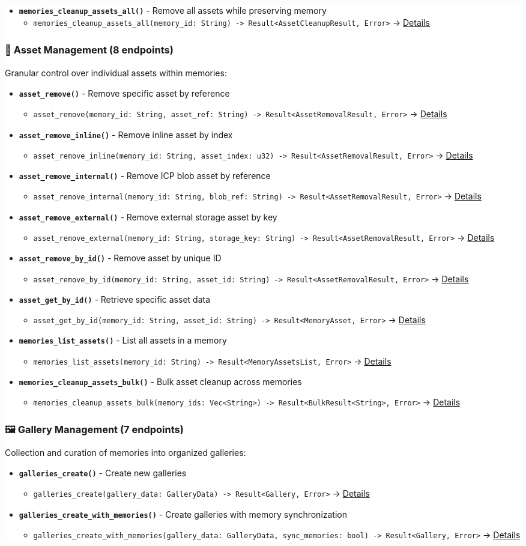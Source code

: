 - **`memories_cleanup_assets_all()`** - Remove all assets while preserving memory
  - `memories_cleanup_assets_all(memory_id: String) -> Result<AssetCleanupResult, Error>` → [Details](#cleanup-all-assets)

### 🎯 **Asset Management (8 endpoints)**

Granular control over individual assets within memories:

- **`asset_remove()`** - Remove specific asset by reference

  - `asset_remove(memory_id: String, asset_ref: String) -> Result<AssetRemovalResult, Error>` → [Details](#remove-asset)

- **`asset_remove_inline()`** - Remove inline asset by index

  - `asset_remove_inline(memory_id: String, asset_index: u32) -> Result<AssetRemovalResult, Error>` → [Details](#remove-inline-asset)

- **`asset_remove_internal()`** - Remove ICP blob asset by reference

  - `asset_remove_internal(memory_id: String, blob_ref: String) -> Result<AssetRemovalResult, Error>` → [Details](#remove-internal-asset)

- **`asset_remove_external()`** - Remove external storage asset by key

  - `asset_remove_external(memory_id: String, storage_key: String) -> Result<AssetRemovalResult, Error>` → [Details](#remove-external-asset)

- **`asset_remove_by_id()`** - Remove asset by unique ID

  - `asset_remove_by_id(memory_id: String, asset_id: String) -> Result<AssetRemovalResult, Error>` → [Details](#remove-asset-by-id)

- **`asset_get_by_id()`** - Retrieve specific asset data

  - `asset_get_by_id(memory_id: String, asset_id: String) -> Result<MemoryAsset, Error>` → [Details](#get-asset-by-id)

- **`memories_list_assets()`** - List all assets in a memory

  - `memories_list_assets(memory_id: String) -> Result<MemoryAssetsList, Error>` → [Details](#list-memory-assets)

- **`memories_cleanup_assets_bulk()`** - Bulk asset cleanup across memories
  - `memories_cleanup_assets_bulk(memory_ids: Vec<String>) -> Result<BulkResult<String>, Error>` → [Details](#bulk-cleanup-assets)

### 🖼️ **Gallery Management (7 endpoints)**

Collection and curation of memories into organized galleries:

- **`galleries_create()`** - Create new galleries

  - `galleries_create(gallery_data: GalleryData) -> Result<Gallery, Error>` → [Details](#create-gallery)

- **`galleries_create_with_memories()`** - Create galleries with memory synchronization

  - `galleries_create_with_memories(gallery_data: GalleryData, sync_memories: bool) -> Result<Gallery, Error>` → [Details](#create-gallery-with-memories)
